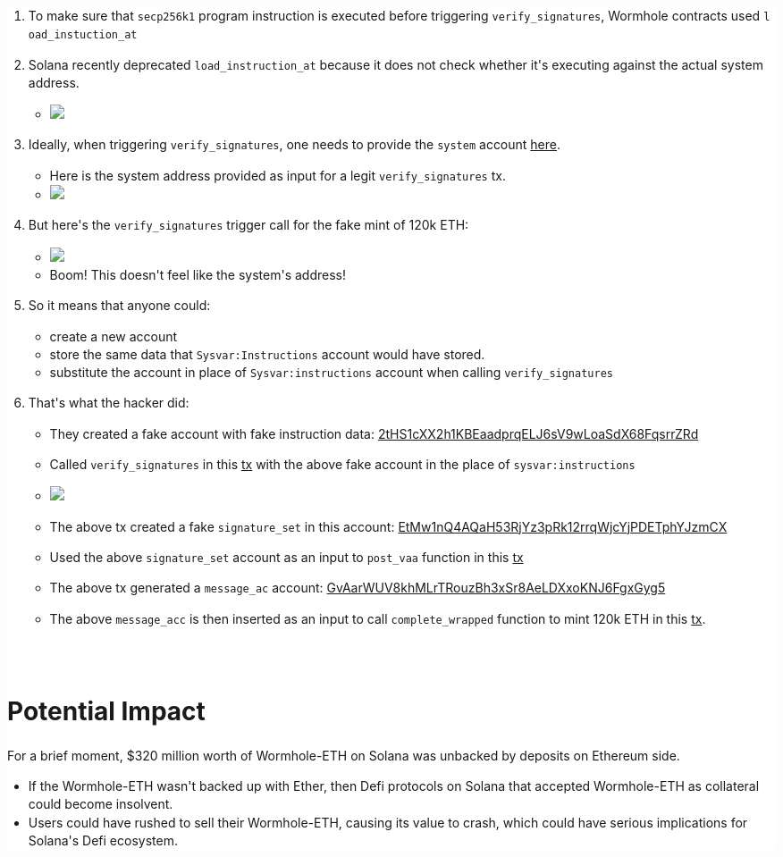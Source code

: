 1. To make sure that `secp256k1` program instruction is executed before triggering `verify_signatures`, Wormhole contracts used `load_instuction_at`

2. Solana recently deprecated `load_instruction_at` because it does not check whether it's executing against the actual system address. 
    - ![](https://i.imgur.com/r1f4rvi.png)

3. Ideally, when triggering `verify_signatures`,  one needs to provide the `system` account [here](https://github.com/wormhole-foundation/wormhole/blob/9a4af890e3e2d4729fe70e43aaced39ba8b33e35/solana/bridge/program/src/instructions.rs#L153).
    - Here is the system address provided as input for a legit `verify_signatures` tx. 
    - ![](https://i.imgur.com/rceTa1C.png)

4. But here's the `verify_signatures` trigger call for the fake mint of 120k ETH: 
    - ![](https://i.imgur.com/aPRC2mQ.png)
    - Boom! This doesn't feel like the system's address!

5. So it means that anyone could: 
    - create a new account
    - store the same data that `Sysvar:Instructions` account would have stored. 
    - substitute the account in place of `Sysvar:instructions` account when calling `verify_signatures`


6. That's what the hacker did: 
    - They created a fake account with fake instruction data: [2tHS1cXX2h1KBEaadprqELJ6sV9wLoaSdX68FqsrrZRd](https://solana.fm/address/2tHS1cXX2h1KBEaadprqELJ6sV9wLoaSdX68FqsrrZRd) 

    - Called `verify_signatures` in this [tx](https://solana.fm/tx/25Zu1L2Q9uk998d5GMnX43t9u9eVBKvbVtgHndkc2GmUFed8Pu73LGW6hiDsmGXHykKUTLkvUdh4yXPdL3Jo4wVS) with the above fake account in the place of `sysvar:instructions`
    - ![](https://i.imgur.com/b2Kw1vp.png)

    - The above tx created a fake `signature_set` in this account: [EtMw1nQ4AQaH53RjYz3pRk12rrqWjcYjPDETphYJzmCX](https://solana.fm/address/EtMw1nQ4AQaH53RjYz3pRk12rrqWjcYjPDETphYJzmCX?cluster=mainnet-qn1)

    - Used the above `signature_set` account as an input to `post_vaa` function in this [tx](https://solana.fm/tx/2SohoVoPDSdzgsGCgKQPByKQkLAXHrYmvtE7EEqwKi3qUBTGDDJ7DcfYS7YJC2f8xwKVVa6SFUpH5MZ5xcyn1BCK?cluster=mainnet-qn1) 
 
    - The above tx generated a `message_ac` account: [GvAarWUV8khMLrTRouzBh3xSr8AeLDXxoKNJ6FgxGyg5](https://solana.fm/address/GvAarWUV8khMLrTRouzBh3xSr8AeLDXxoKNJ6FgxGyg5?cluster=mainnet-qn1)

    - The above `message_acc` is then inserted as an input to call `complete_wrapped` function to mint 120k ETH in this [tx](https://solana.fm/tx/2zCz2GgSoSS68eNJENWrYB48dMM1zmH8SZkgYneVDv2G4gRsVfwu5rNXtK5BKFxn7fSqX9BvrBc1rdPAeBEcD6Es?cluster=mainnet-qn1). 



<br>

# Potential Impact 

For a brief moment, $320 million worth of Wormhole-ETH on Solana was unbacked by deposits on Ethereum side. 
 - If the Wormhole-ETH wasn't backed up with Ether, then Defi protocols on Solana that accepted Wormhole-ETH as collateral could become insolvent. 
 - Users could have rushed to sell their Wormhole-ETH, causing its value to crash, which could have serious implications for Solana's Defi ecosystem. 
 